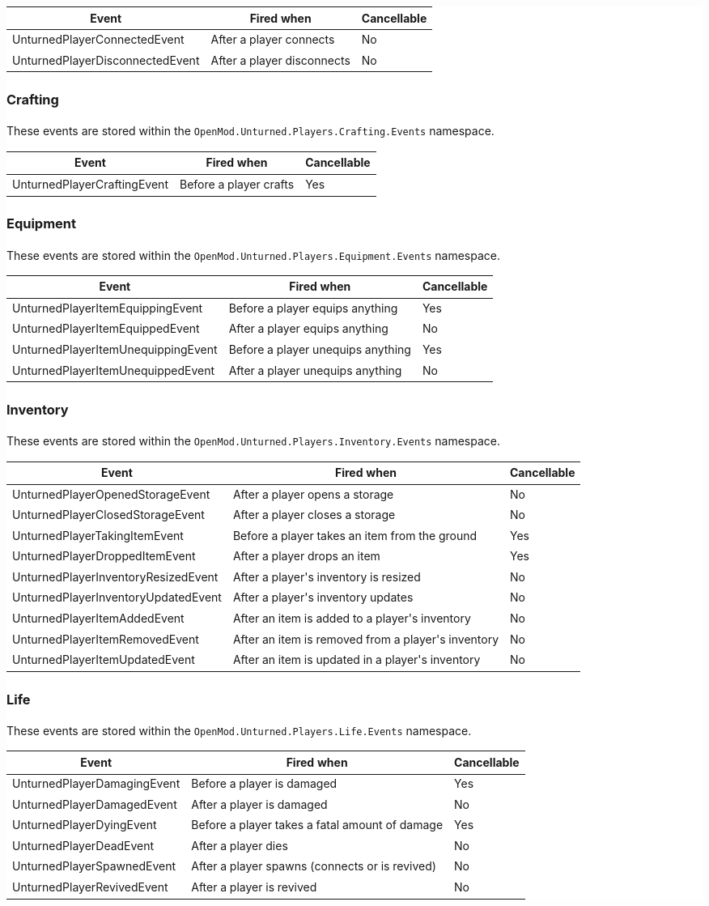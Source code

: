 | **Event**                       | **Fired when**             | **Cancellable** |
|---------------------------------|----------------------------|-----------------|
| UnturnedPlayerConnectedEvent    | After a player connects    | No              |
| UnturnedPlayerDisconnectedEvent | After a player disconnects | No              |

### Crafting
These events are stored within the `OpenMod.Unturned.Players.Crafting.Events` namespace.

| **Event**                   | **Fired when**         | **Cancellable** |
|-----------------------------|------------------------|-----------------|
| UnturnedPlayerCraftingEvent | Before a player crafts | Yes             |

### Equipment
These events are stored within the `OpenMod.Unturned.Players.Equipment.Events` namespace.

| **Event**                          | **Fired when**                    | **Cancellable** |
|------------------------------------|-----------------------------------|-----------------|
| UnturnedPlayerItemEquippingEvent   | Before a player equips anything   | Yes             |
| UnturnedPlayerItemEquippedEvent    | After a player equips anything    | No              |
| UnturnedPlayerItemUnequippingEvent | Before a player unequips anything | Yes             |
| UnturnedPlayerItemUnequippedEvent  | After a player unequips anything  | No              |

### Inventory
These events are stored within the `OpenMod.Unturned.Players.Inventory.Events` namespace.

| **Event**                           | **Fired when**                                     | **Cancellable** |
|-------------------------------------|----------------------------------------------------|-----------------|
| UnturnedPlayerOpenedStorageEvent    | After a player opens a storage                     | No              |
| UnturnedPlayerClosedStorageEvent    | After a player closes a storage                    | No              |
| UnturnedPlayerTakingItemEvent       | Before a player takes an item from the ground      | Yes             |
| UnturnedPlayerDroppedItemEvent      | After a player drops an item                       | Yes             |
| UnturnedPlayerInventoryResizedEvent | After a player's inventory is resized              | No              |
| UnturnedPlayerInventoryUpdatedEvent | After a player's inventory updates                 | No              |
| UnturnedPlayerItemAddedEvent        | After an item is added to a player's inventory     | No              |
| UnturnedPlayerItemRemovedEvent      | After an item is removed from a player's inventory | No              |
| UnturnedPlayerItemUpdatedEvent      | After an item is updated in a player's inventory   | No              |

### Life
These events are stored within the `OpenMod.Unturned.Players.Life.Events` namespace.

| **Event**                   | **Fired when**                                 | **Cancellable** |
|-----------------------------|------------------------------------------------|-----------------|
| UnturnedPlayerDamagingEvent | Before a player is damaged                     | Yes             |
| UnturnedPlayerDamagedEvent  | After a player is damaged                      | No              |
| UnturnedPlayerDyingEvent    | Before a player takes a fatal amount of damage | Yes             |
| UnturnedPlayerDeadEvent     | After a player dies                            | No              |
| UnturnedPlayerSpawnedEvent  | After a player spawns (connects or is revived) | No              |
| UnturnedPlayerRevivedEvent  | After a player is revived                      | No              |
